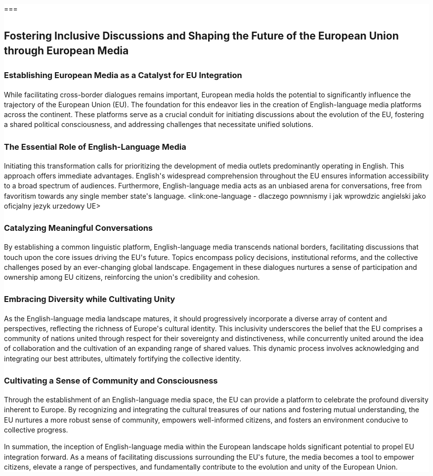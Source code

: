 ===

## Fostering Inclusive Discussions and Shaping the Future of the European Union through European Media

### Establishing European Media as a Catalyst for EU Integration

While facilitating cross-border dialogues remains important, European media holds the potential to significantly influence the trajectory of the European Union (EU). The foundation for this endeavor lies in the creation of English-language media platforms across the continent. These platforms serve as a crucial conduit for initiating discussions about the evolution of the EU, fostering a shared political consciousness, and addressing challenges that necessitate unified solutions.

### The Essential Role of English-Language Media

Initiating this transformation calls for prioritizing the development of media outlets predominantly operating in English. This approach offers immediate advantages. English's widespread comprehension throughout the EU ensures information accessibility to a broad spectrum of audiences. Furthermore, English-language media acts as an unbiased arena for conversations, free from favoritism towards any single member state's language.
<link:one-language - dlaczego  pownnismy i jak wprowdzic angielski jako oficjalny jezyk urzedowy UE>

### Catalyzing Meaningful Conversations

By establishing a common linguistic platform, English-language media transcends national borders, facilitating discussions that touch upon the core issues driving the EU's future. Topics encompass policy decisions, institutional reforms, and the collective challenges posed by an ever-changing global landscape. Engagement in these dialogues nurtures a sense of participation and ownership among EU citizens, reinforcing the union's credibility and cohesion.

### Embracing Diversity while Cultivating Unity

As the English-language media landscape matures, it should progressively incorporate a diverse array of content and perspectives, reflecting the richness of Europe's cultural identity. This inclusivity underscores the belief that the EU comprises a community of nations united through respect for their sovereignty and distinctiveness, while concurrently united around the idea of collaboration and the cultivation of an expanding range of shared values. This dynamic process involves acknowledging and integrating our best attributes, ultimately fortifying the collective identity.

### Cultivating a Sense of Community and Consciousness

Through the establishment of an English-language media space, the EU can provide a platform to celebrate the profound diversity inherent to Europe. By recognizing and integrating the cultural treasures of our nations and fostering mutual understanding, the EU nurtures a more robust sense of community, empowers well-informed citizens, and fosters an environment conducive to collective progress.

In summation, the inception of English-language media within the European landscape holds significant potential to propel EU integration forward. As a means of facilitating discussions surrounding the EU's future, the media becomes a tool to empower citizens, elevate a range of perspectives, and fundamentally contribute to the evolution and unity of the European Union.
